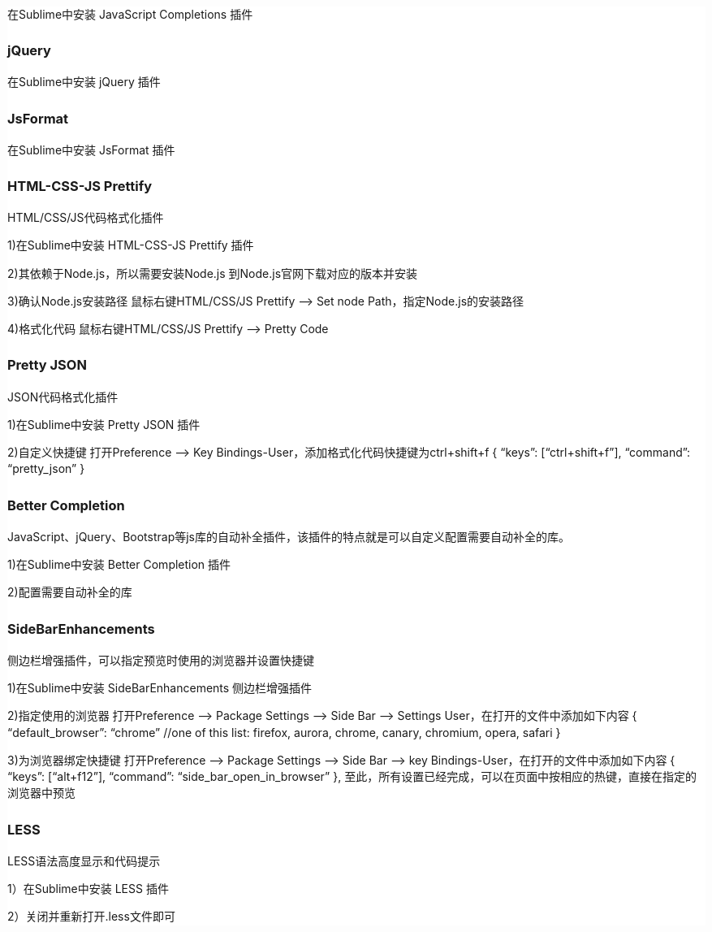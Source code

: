 在Sublime中安装 JavaScript Completions 插件

### jQuery

在Sublime中安装 jQuery 插件

### JsFormat

在Sublime中安装 JsFormat 插件

### HTML-CSS-JS Prettify

HTML/CSS/JS代码格式化插件 

1)在Sublime中安装 HTML-CSS-JS Prettify 插件 

2)其依赖于Node.js，所以需要安装Node.js 到Node.js官网下载对应的版本并安装 

3)确认Node.js安装路径 鼠标右键HTML/CSS/JS Prettify –> Set node Path，指定Node.js的安装路径 

4)格式化代码 鼠标右键HTML/CSS/JS Prettify –> Pretty Code

### Pretty JSON

JSON代码格式化插件 

1)在Sublime中安装 Pretty JSON 插件 

2)自定义快捷键 打开Preference –> Key Bindings-User，添加格式化代码快捷键为ctrl+shift+f { “keys”: [“ctrl+shift+f”], “command”: “pretty_json” }

### Better Completion

JavaScript、jQuery、Bootstrap等js库的自动补全插件，该插件的特点就是可以自定义配置需要自动补全的库。 

1)在Sublime中安装 Better Completion 插件 

2)配置需要自动补全的库

### SideBarEnhancements

侧边栏增强插件，可以指定预览时使用的浏览器并设置快捷键 

1)在Sublime中安装 SideBarEnhancements 侧边栏增强插件 

2)指定使用的浏览器 打开Preference –> Package Settings –> Side Bar –> Settings User，在打开的文件中添加如下内容 { “default_browser”: “chrome” //one of this list: firefox, aurora, chrome, canary, chromium, opera, safari } 

3)为浏览器绑定快捷键 打开Preference –> Package Settings –> Side Bar –> key Bindings-User，在打开的文件中添加如下内容 { “keys”: [“alt+f12”], “command”: “side_bar_open_in_browser” }, 至此，所有设置已经完成，可以在页面中按相应的热键，直接在指定的浏览器中预览

### LESS

LESS语法高度显示和代码提示 

1）在Sublime中安装 LESS 插件 

2）关闭并重新打开.less文件即可
